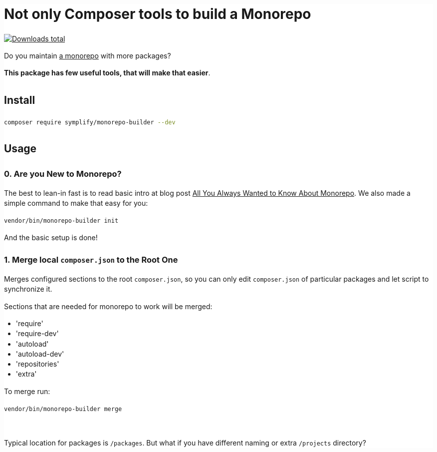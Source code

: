 # Not only Composer tools to build a Monorepo

[![Downloads total](https://img.shields.io/packagist/dt/symplify/monorepo-builder.svg?style=flat-square)](https://packagist.org/packages/symplify/monorepo-builder/stats)

Do you maintain [a monorepo](https://tomasvotruba.com/blog/2019/10/28/all-you-always-wanted-to-know-about-monorepo-but-were-afraid-to-ask/) with more packages?

**This package has few useful tools, that will make that easier**.

## Install

```bash
composer require symplify/monorepo-builder --dev
```

## Usage

### 0. Are you New to Monorepo?

The best to lean-in fast is to read basic intro at blog post [All You Always Wanted to Know About Monorepo](https://www.tomasvotruba.com/blog/2019/10/28/all-you-always-wanted-to-know-about-monorepo-but-were-afraid-to-ask/#what-is-monorepo).
We also made a simple command to make that easy for you:

```bash
vendor/bin/monorepo-builder init
```

And the basic setup is done!

### 1. Merge local `composer.json` to the Root One

Merges configured sections to the root `composer.json`, so you can only edit `composer.json` of particular packages and let script to synchronize it.

Sections that are needed for monorepo to work will be merged:

- 'require'
- 'require-dev'
- 'autoload'
- 'autoload-dev'
- 'repositories'
- 'extra'

To merge run:

```bash
vendor/bin/monorepo-builder merge
```

<br>

Typical location for packages is `/packages`. But what if you have different naming or extra `/projects` directory?
